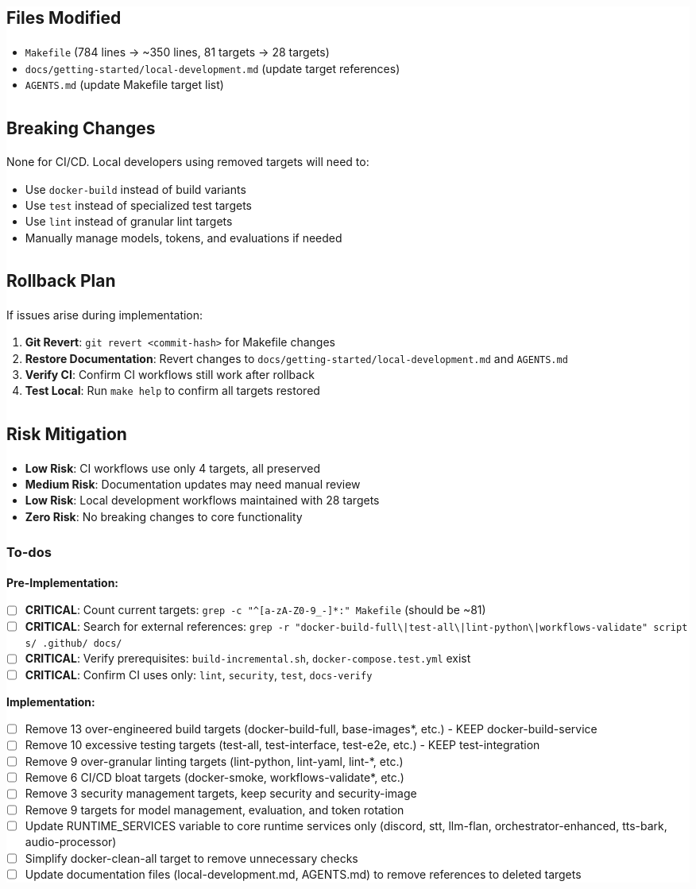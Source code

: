 ## Files Modified

- `Makefile` (784 lines → ~350 lines, 81 targets → 28 targets)
- `docs/getting-started/local-development.md` (update target references)
- `AGENTS.md` (update Makefile target list)

## Breaking Changes

None for CI/CD. Local developers using removed targets will need to:

- Use `docker-build` instead of build variants
- Use `test` instead of specialized test targets
- Use `lint` instead of granular lint targets
- Manually manage models, tokens, and evaluations if needed

## Rollback Plan

If issues arise during implementation:

1. **Git Revert**: `git revert <commit-hash>` for Makefile changes
2. **Restore Documentation**: Revert changes to `docs/getting-started/local-development.md` and `AGENTS.md`
3. **Verify CI**: Confirm CI workflows still work after rollback
4. **Test Local**: Run `make help` to confirm all targets restored

## Risk Mitigation

- **Low Risk**: CI workflows use only 4 targets, all preserved
- **Medium Risk**: Documentation updates may need manual review
- **Low Risk**: Local development workflows maintained with 28 targets
- **Zero Risk**: No breaking changes to core functionality

### To-dos

**Pre-Implementation:**
- [ ] **CRITICAL**: Count current targets: `grep -c "^[a-zA-Z0-9_-]*:" Makefile` (should be ~81)
- [ ] **CRITICAL**: Search for external references: `grep -r "docker-build-full\|test-all\|lint-python\|workflows-validate" scripts/ .github/ docs/`
- [ ] **CRITICAL**: Verify prerequisites: `build-incremental.sh`, `docker-compose.test.yml` exist
- [ ] **CRITICAL**: Confirm CI uses only: `lint`, `security`, `test`, `docs-verify`

**Implementation:**
- [ ] Remove 13 over-engineered build targets (docker-build-full, base-images*, etc.) - KEEP docker-build-service
- [ ] Remove 10 excessive testing targets (test-all, test-interface, test-e2e, etc.) - KEEP test-integration
- [ ] Remove 9 over-granular linting targets (lint-python, lint-yaml, lint-*, etc.)
- [ ] Remove 6 CI/CD bloat targets (docker-smoke, workflows-validate*, etc.)
- [ ] Remove 3 security management targets, keep security and security-image
- [ ] Remove 9 targets for model management, evaluation, and token rotation
- [ ] Update RUNTIME_SERVICES variable to core runtime services only (discord, stt, llm-flan, orchestrator-enhanced, tts-bark, audio-processor)
- [ ] Simplify docker-clean-all target to remove unnecessary checks
- [ ] Update documentation files (local-development.md, AGENTS.md) to remove references to deleted targets

